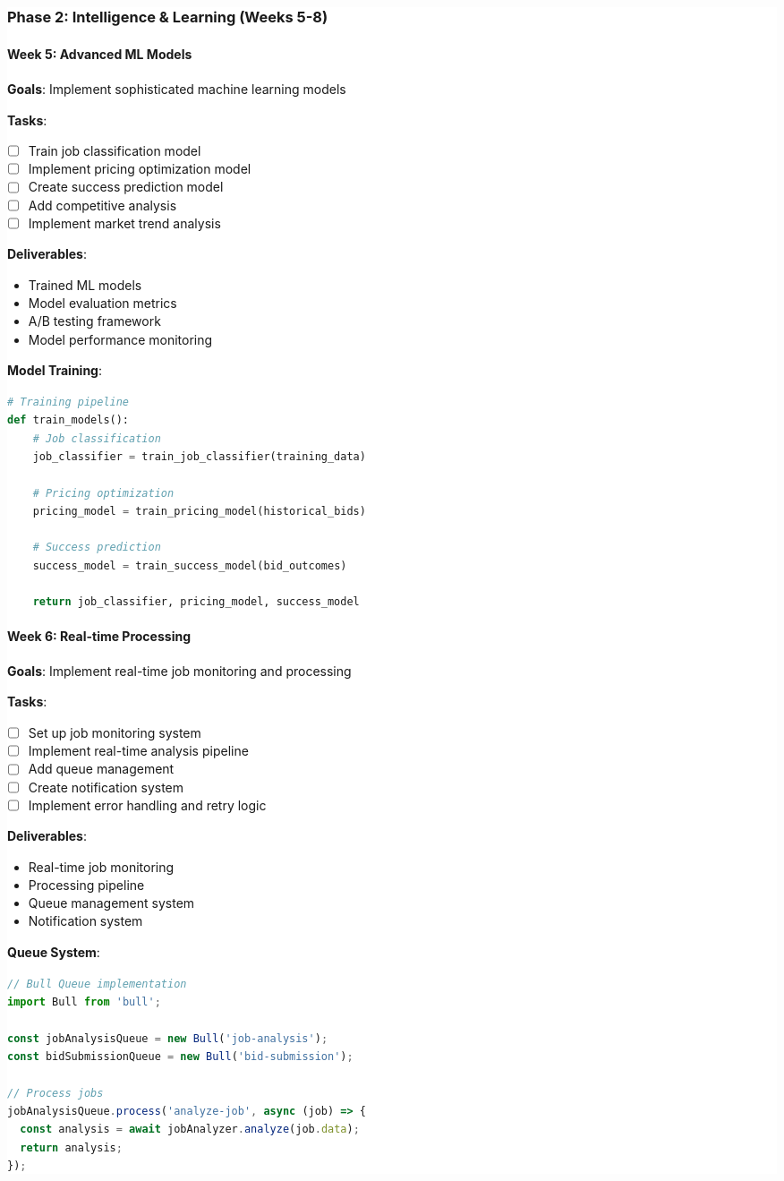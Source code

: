 ### Phase 2: Intelligence & Learning (Weeks 5-8)

#### Week 5: Advanced ML Models
**Goals**: Implement sophisticated machine learning models

**Tasks**:
- [ ] Train job classification model
- [ ] Implement pricing optimization model
- [ ] Create success prediction model
- [ ] Add competitive analysis
- [ ] Implement market trend analysis

**Deliverables**:
- Trained ML models
- Model evaluation metrics
- A/B testing framework
- Model performance monitoring

**Model Training**:
```python
# Training pipeline
def train_models():
    # Job classification
    job_classifier = train_job_classifier(training_data)
    
    # Pricing optimization
    pricing_model = train_pricing_model(historical_bids)
    
    # Success prediction
    success_model = train_success_model(bid_outcomes)
    
    return job_classifier, pricing_model, success_model
```

#### Week 6: Real-time Processing
**Goals**: Implement real-time job monitoring and processing

**Tasks**:
- [ ] Set up job monitoring system
- [ ] Implement real-time analysis pipeline
- [ ] Add queue management
- [ ] Create notification system
- [ ] Implement error handling and retry logic

**Deliverables**:
- Real-time job monitoring
- Processing pipeline
- Queue management system
- Notification system

**Queue System**:
```typescript
// Bull Queue implementation
import Bull from 'bull';

const jobAnalysisQueue = new Bull('job-analysis');
const bidSubmissionQueue = new Bull('bid-submission');

// Process jobs
jobAnalysisQueue.process('analyze-job', async (job) => {
  const analysis = await jobAnalyzer.analyze(job.data);
  return analysis;
});
```
